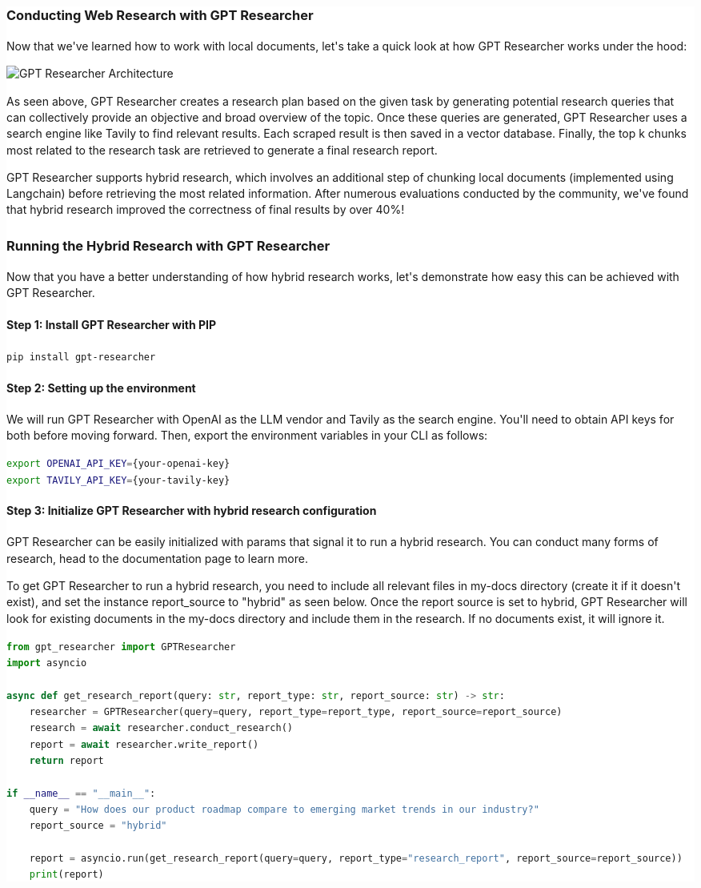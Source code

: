 ### Conducting Web Research with GPT Researcher

Now that we've learned how to work with local documents, let's take a quick look at how GPT Researcher works under the hood:

![GPT Researcher Architecture](https://miro.medium.com/v2/resize:fit:1400/1*yFtT43N0GxL0TMKvjtYjug.png)

As seen above, GPT Researcher creates a research plan based on the given task by generating potential research queries that can collectively provide an objective and broad overview of the topic. Once these queries are generated, GPT Researcher uses a search engine like Tavily to find relevant results. Each scraped result is then saved in a vector database. Finally, the top k chunks most related to the research task are retrieved to generate a final research report.

GPT Researcher supports hybrid research, which involves an additional step of chunking local documents (implemented using Langchain) before retrieving the most related information. After numerous evaluations conducted by the community, we've found that hybrid research improved the correctness of final results by over 40%!

### Running the Hybrid Research with GPT Researcher

Now that you have a better understanding of how hybrid research works, let's demonstrate how easy this can be achieved with GPT Researcher.

#### Step 1: Install GPT Researcher with PIP

```bash
pip install gpt-researcher
```

#### Step 2: Setting up the environment

We will run GPT Researcher with OpenAI as the LLM vendor and Tavily as the search engine. You'll need to obtain API keys for both before moving forward. Then, export the environment variables in your CLI as follows:

```bash
export OPENAI_API_KEY={your-openai-key}
export TAVILY_API_KEY={your-tavily-key}
```

#### Step 3: Initialize GPT Researcher with hybrid research configuration

GPT Researcher can be easily initialized with params that signal it to run a hybrid research. You can conduct many forms of research, head to the documentation page to learn more.

To get GPT Researcher to run a hybrid research, you need to include all relevant files in my-docs directory (create it if it doesn't exist), and set the instance report_source to "hybrid" as seen below. Once the report source is set to hybrid, GPT Researcher will look for existing documents in the my-docs directory and include them in the research. If no documents exist, it will ignore it.

```python
from gpt_researcher import GPTResearcher
import asyncio

async def get_research_report(query: str, report_type: str, report_source: str) -> str:
    researcher = GPTResearcher(query=query, report_type=report_type, report_source=report_source)
    research = await researcher.conduct_research()
    report = await researcher.write_report()
    return report
    
if __name__ == "__main__":
    query = "How does our product roadmap compare to emerging market trends in our industry?"
    report_source = "hybrid"

    report = asyncio.run(get_research_report(query=query, report_type="research_report", report_source=report_source))
    print(report)
```